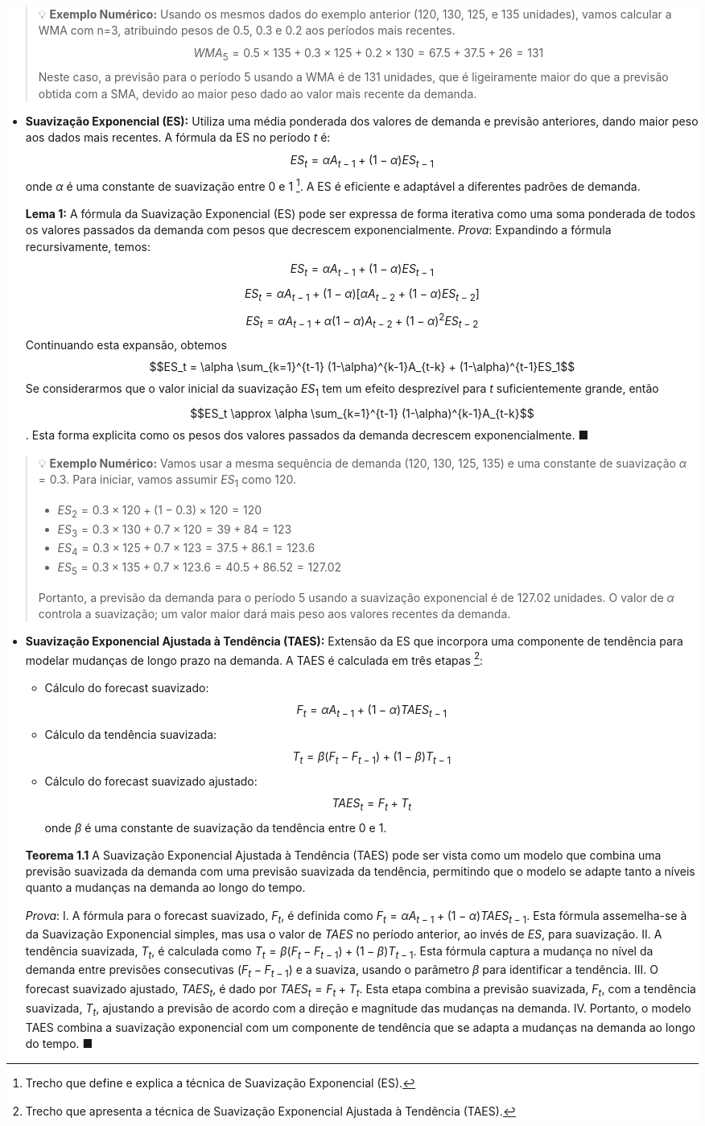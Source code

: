 > 💡 **Exemplo Numérico:** Usando os mesmos dados do exemplo anterior (120, 130, 125, e 135 unidades), vamos calcular a WMA com n=3, atribuindo pesos de 0.5, 0.3 e 0.2 aos períodos mais recentes.
> $$WMA_5 = 0.5 \times 135 + 0.3 \times 125 + 0.2 \times 130 = 67.5 + 37.5 + 26 = 131$$
> Neste caso, a previsão para o período 5 usando a WMA é de 131 unidades, que é ligeiramente maior do que a previsão obtida com a SMA, devido ao maior peso dado ao valor mais recente da demanda.

*   **Suavização Exponencial (ES):** Utiliza uma média ponderada dos valores de demanda e previsão anteriores, dando maior peso aos dados mais recentes. A fórmula da ES no período *t* é:
    $$ ES_t = \alpha A_{t-1} + (1-\alpha) ES_{t-1} $$
    onde $\alpha$ é uma constante de suavização entre 0 e 1 [^8]. A ES é eficiente e adaptável a diferentes padrões de demanda.

    **Lema 1:** A fórmula da Suavização Exponencial (ES) pode ser expressa de forma iterativa como uma soma ponderada de todos os valores passados da demanda com pesos que decrescem exponencialmente.
    *Prova*: Expandindo a fórmula recursivamente, temos:
    $$ES_t = \alpha A_{t-1} + (1-\alpha)ES_{t-1}$$
    $$ES_t = \alpha A_{t-1} + (1-\alpha)[\alpha A_{t-2} + (1-\alpha)ES_{t-2}]$$
    $$ES_t = \alpha A_{t-1} + \alpha(1-\alpha)A_{t-2} + (1-\alpha)^2 ES_{t-2}$$
    Continuando esta expansão, obtemos
    $$ES_t = \alpha \sum_{k=1}^{t-1} (1-\alpha)^{k-1}A_{t-k} + (1-\alpha)^{t-1}ES_1$$
    Se considerarmos que o valor inicial da suavização $ES_1$ tem um efeito desprezível para $t$ suficientemente grande, então
    $$ES_t \approx \alpha \sum_{k=1}^{t-1} (1-\alpha)^{k-1}A_{t-k}$$.
    Esta forma explicita como os pesos dos valores passados da demanda decrescem exponencialmente. ■

> 💡 **Exemplo Numérico:** Vamos usar a mesma sequência de demanda (120, 130, 125, 135) e uma constante de suavização $\alpha = 0.3$. Para iniciar, vamos assumir $ES_1$ como 120.
>
>  * $ES_2 = 0.3 \times 120 + (1-0.3) \times 120 = 120$
>  * $ES_3 = 0.3 \times 130 + 0.7 \times 120 = 39 + 84 = 123$
>  * $ES_4 = 0.3 \times 125 + 0.7 \times 123 = 37.5 + 86.1 = 123.6$
>  * $ES_5 = 0.3 \times 135 + 0.7 \times 123.6 = 40.5 + 86.52 = 127.02$
>
> Portanto, a previsão da demanda para o período 5 usando a suavização exponencial é de 127.02 unidades. O valor de $\alpha$ controla a suavização; um valor maior dará mais peso aos valores recentes da demanda.

*   **Suavização Exponencial Ajustada à Tendência (TAES):** Extensão da ES que incorpora uma componente de tendência para modelar mudanças de longo prazo na demanda. A TAES é calculada em três etapas [^15]:
     * Cálculo do forecast suavizado:
        $$ F_t = \alpha A_{t-1} + (1-\alpha) TAES_{t-1} $$
     * Cálculo da tendência suavizada:
        $$ T_t = \beta (F_t - F_{t-1}) + (1-\beta)T_{t-1} $$
     * Cálculo do forecast suavizado ajustado:
        $$ TAES_t = F_t + T_t $$
    onde $\beta$ é uma constante de suavização da tendência entre 0 e 1.

     **Teorema 1.1** A Suavização Exponencial Ajustada à Tendência (TAES) pode ser vista como um modelo que combina uma previsão suavizada da demanda com uma previsão suavizada da tendência, permitindo que o modelo se adapte tanto a níveis quanto a mudanças na demanda ao longo do tempo.

     *Prova*:
    I. A fórmula para o forecast suavizado, $F_t$, é definida como $F_t = \alpha A_{t-1} + (1-\alpha) TAES_{t-1}$. Esta fórmula assemelha-se à da Suavização Exponencial simples, mas usa o valor de *TAES* no período anterior, ao invés de $ES$, para suavização.
     II. A tendência suavizada, $T_t$, é calculada como $T_t = \beta (F_t - F_{t-1}) + (1-\beta)T_{t-1}$. Esta fórmula captura a mudança no nível da demanda entre previsões consecutivas $(F_t - F_{t-1})$ e a suaviza, usando o parâmetro $\beta$ para identificar a tendência.
     III. O forecast suavizado ajustado, $TAES_t$, é dado por $TAES_t = F_t + T_t$. Esta etapa combina a previsão suavizada, $F_t$, com a tendência suavizada, $T_t$, ajustando a previsão de acordo com a direção e magnitude das mudanças na demanda.
     IV. Portanto, o modelo TAES combina a suavização exponencial com um componente de tendência que se adapta a mudanças na demanda ao longo do tempo. ■


[^1]: Capítulo 2, que aborda a importância de formular estratégias em diversas áreas funcionais e como a previsão de demanda é um elemento crítico.
[^2]: Trecho que descreve como os planejadores devem desenvolver estratégias ousadas ou conservadoras, dependendo das tendências da demanda.
[^3]: Trecho que introduz os modelos de séries temporais como um método quantitativo para previsão de demanda.
[^4]: Trecho que aborda o equilíbrio entre estabilidade e responsividade em um modelo de previsão.
[^5]: Trecho que define e explica a técnica de Média Móvel Simples (SMA).
[^6]: Trecho que define e explica a técnica de Média Móvel Ponderada (WMA).
[^8]: Trecho que define e explica a técnica de Suavização Exponencial (ES).
[^10]: Trecho que define e explica o Desvio Absoluto Médio (MAD).
[^11]: Trecho que define e explica o Erro Quadrático Médio (MSE).
[^12]: Trecho que define e explica o Erro Percentual Absoluto Médio (MAPE).
[^15]: Trecho que apresenta a técnica de Suavização Exponencial Ajustada à Tendência (TAES).
[^17]: Trecho que explica as projeções lineares de tendência.
[^19]: Trecho que explica como incorporar a sazonalidade nos modelos de previsão, usando índices sazonais.
[^20]: Trecho que explica a decomposição de séries temporais usando a regressão de mínimos quadrados.